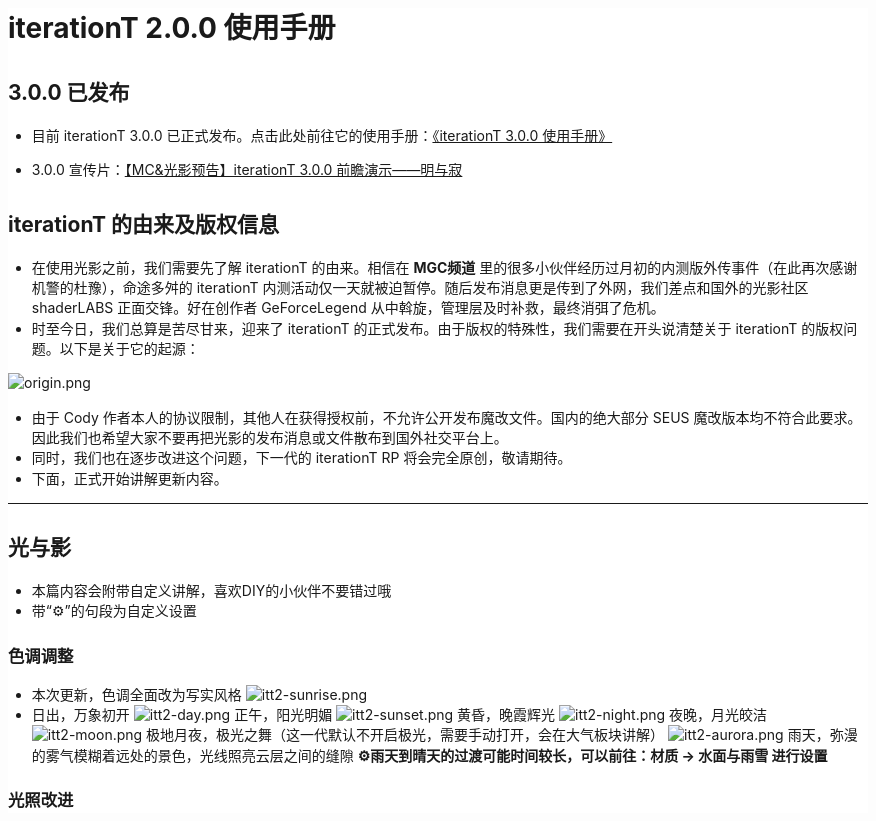 # iterationT 2.0.0 使用手册

## 3.0.0 已发布

- 目前 iterationT 3.0.0 已正式发布。点击此处前往它的使用手册：[《iterationT 3.0.0 使用手册》](itt3.md)

- 3.0.0 宣传片：[【MC&光影预告】iterationT 3.0.0 前瞻演示——明与寂](https://www.bilibili.com/video/BV1qW4y1y7VY)

## iterationT 的由来及版权信息

- 在使用光影之前，我们需要先了解 iterationT 的由来。相信在 **MGC频道** 里的很多小伙伴经历过月初的内测版外传事件（在此再次感谢机警的杜豫），命途多舛的 iterationT 内测活动仅一天就被迫暂停。随后发布消息更是传到了外网，我们差点和国外的光影社区 shaderLABS 正面交锋。好在创作者 GeForceLegend 从中斡旋，管理层及时补救，最终消弭了危机。
- 时至今日，我们总算是苦尽甘来，迎来了 iterationT 的正式发布。由于版权的特殊性，我们需要在开头说清楚关于 iterationT 的版权问题。以下是关于它的起源：

![origin.png](/images/instructions/origin.png)

- 由于 Cody 作者本人的协议限制，其他人在获得授权前，不允许公开发布魔改文件。国内的绝大部分 SEUS 魔改版本均不符合此要求。因此我们也希望大家不要再把光影的发布消息或文件散布到国外社交平台上。
- 同时，我们也在逐步改进这个问题，下一代的 iterationT RP 将会完全原创，敬请期待。
- 下面，正式开始讲解更新内容。

---

## 光与影

- 本篇内容会附带自定义讲解，喜欢DIY的小伙伴不要错过哦
- 带“⚙️”的句段为自定义设置

### 色调调整

- 本次更新，色调全面改为写实风格
![itt2-sunrise.png](/images/instructions/itt2-sunrise.png)
- 日出，万象初开
![itt2-day.png](/images/instructions/itt2-day.png)
正午，阳光明媚
![itt2-sunset.png](/images/instructions/itt2-sunset.png)
黄昏，晚霞辉光
![itt2-night.png](/images/instructions/itt2-night.png)
夜晚，月光皎洁
![itt2-moon.png](/images/instructions/itt2-moon.png)
极地月夜，极光之舞（这一代默认不开启极光，需要手动打开，会在大气板块讲解）
![itt2-aurora.png](/images/instructions/itt2-aurora.png)
雨天，弥漫的雾气模糊着远处的景色，光线照亮云层之间的缝隙
**⚙️雨天到晴天的过渡可能时间较长，可以前往：材质 -> 水面与雨雪 进行设置**

### 光照改进
